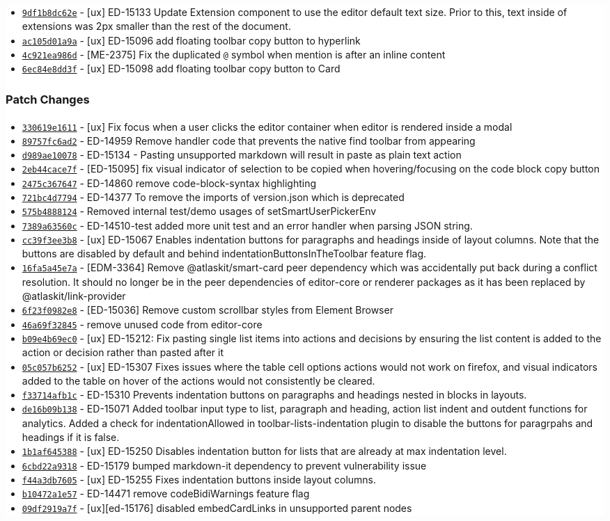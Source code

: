 - [`9df1b8dc62e`](https://bitbucket.org/atlassian/atlassian-frontend/commits/9df1b8dc62e) - [ux] ED-15133 Update Extension component to use the editor default text size. Prior to this, text inside of extensions was 2px smaller than the rest of the document.
- [`ac105d01a9a`](https://bitbucket.org/atlassian/atlassian-frontend/commits/ac105d01a9a) - [ux] ED-15096 add floating toolbar copy button to hyperlink
- [`4c921ea986d`](https://bitbucket.org/atlassian/atlassian-frontend/commits/4c921ea986d) - [ME-2375] Fix the duplicated `@` symbol when mention is after an inline content
- [`6ec84e8dd3f`](https://bitbucket.org/atlassian/atlassian-frontend/commits/6ec84e8dd3f) - [ux] ED-15098 add floating toolbar copy button to Card

### Patch Changes

- [`330619e1611`](https://bitbucket.org/atlassian/atlassian-frontend/commits/330619e1611) - [ux] Fix focus when a user clicks the editor container when editor is rendered inside a modal
- [`89757fc6ad2`](https://bitbucket.org/atlassian/atlassian-frontend/commits/89757fc6ad2) - ED-14959 Remove handler code that prevents the native find toolbar from appearing
- [`d989ae10078`](https://bitbucket.org/atlassian/atlassian-frontend/commits/d989ae10078) - ED-15134 - Pasting unsupported markdown will result in paste as plain text action
- [`2eb44cace7f`](https://bitbucket.org/atlassian/atlassian-frontend/commits/2eb44cace7f) - [ED-15095] fix visual indicator of selection to be copied when hovering/focusing on the code block copy button
- [`2475c367647`](https://bitbucket.org/atlassian/atlassian-frontend/commits/2475c367647) - ED-14860 remove code-block-syntax highlighting
- [`721bc4d7794`](https://bitbucket.org/atlassian/atlassian-frontend/commits/721bc4d7794) - ED-14377 To remove the imports of version.json which is deprecated
- [`575b4888124`](https://bitbucket.org/atlassian/atlassian-frontend/commits/575b4888124) - Removed internal test/demo usages of setSmartUserPickerEnv
- [`7389a63560c`](https://bitbucket.org/atlassian/atlassian-frontend/commits/7389a63560c) - ED-14510-test added more unit test and an error handler when parsing JSON string.
- [`cc39f3ee3b8`](https://bitbucket.org/atlassian/atlassian-frontend/commits/cc39f3ee3b8) - [ux] ED-15067 Enables indentation buttons for paragraphs and headings inside of layout columns. Note that the buttons are disabled by default and behind indentationButtonsInTheToolbar feature flag.
- [`16fa5a45e7a`](https://bitbucket.org/atlassian/atlassian-frontend/commits/16fa5a45e7a) - [EDM-3364] Remove @atlaskit/smart-card peer dependency which was accidentally put back during a conflict resolution. It should no longer be in the peer dependencies of editor-core or renderer packages as it has been replaced by @atlaskit/link-provider
- [`6f23f0982e8`](https://bitbucket.org/atlassian/atlassian-frontend/commits/6f23f0982e8) - [ED-15036] Remove custom scrollbar styles from Element Browser
- [`46a69f32845`](https://bitbucket.org/atlassian/atlassian-frontend/commits/46a69f32845) - remove unused code from editor-core
- [`b09e4b69ec0`](https://bitbucket.org/atlassian/atlassian-frontend/commits/b09e4b69ec0) - [ux] ED-15212: Fix pasting single list items into actions and decisions by ensuring the list content is added to the action or decision rather than pasted after it
- [`05c057b6252`](https://bitbucket.org/atlassian/atlassian-frontend/commits/05c057b6252) - [ux] ED-15307 Fixes issues where the table cell options actions would not work on firefox, and visual indicators added to the table on hover of the actions would not consistently be cleared.
- [`f33714afb1c`](https://bitbucket.org/atlassian/atlassian-frontend/commits/f33714afb1c) - ED-15310 Prevents indentation buttons on paragraphs and headings nested in blocks in layouts.
- [`de16b09b138`](https://bitbucket.org/atlassian/atlassian-frontend/commits/de16b09b138) - ED-15071 Added toolbar input type to list, paragraph and heading, action list indent and outdent functions for analytics. Added a check for indentationAllowed in toolbar-lists-indentation plugin to disable the buttons for paragrpahs and headings if it is false.
- [`1b1af645388`](https://bitbucket.org/atlassian/atlassian-frontend/commits/1b1af645388) - [ux] ED-15250 Disables indentation button for lists that are already at max indentation level.
- [`6cbd22a9318`](https://bitbucket.org/atlassian/atlassian-frontend/commits/6cbd22a9318) - ED-15179 bumped markdown-it dependency to prevent vulnerability issue
- [`f44a3db7605`](https://bitbucket.org/atlassian/atlassian-frontend/commits/f44a3db7605) - [ux] ED-15255 Fixes indentation buttons inside layout columns.
- [`b10472a1e57`](https://bitbucket.org/atlassian/atlassian-frontend/commits/b10472a1e57) - ED-14471 remove codeBidiWarnings feature flag
- [`09df2919a7f`](https://bitbucket.org/atlassian/atlassian-frontend/commits/09df2919a7f) - [ux][ed-15176] disabled embedCardLinks in unsupported parent nodes